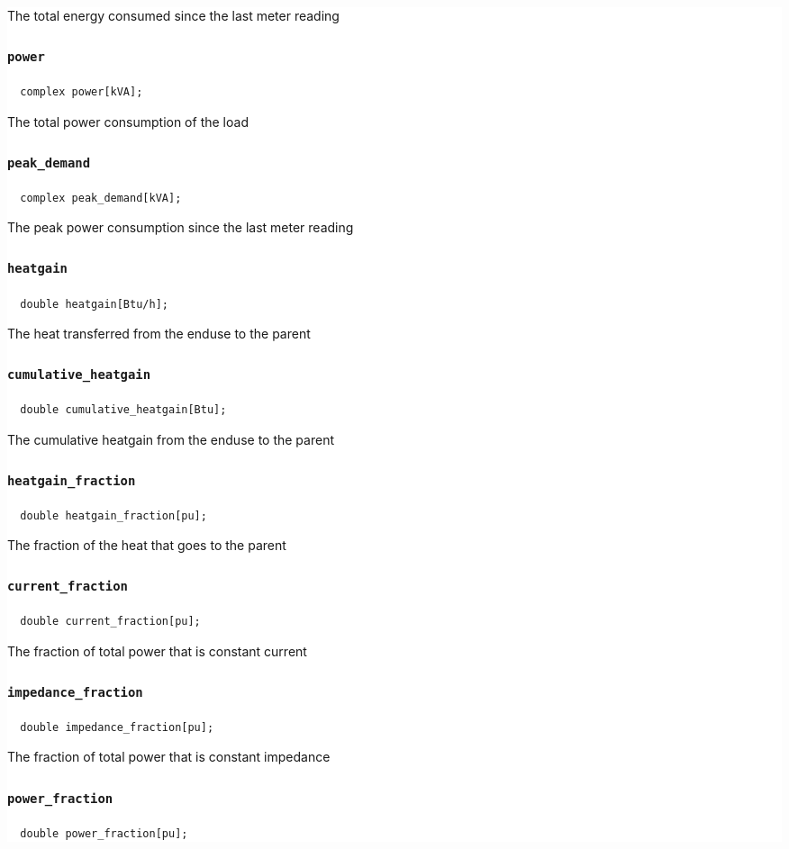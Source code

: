 The total energy consumed since the last meter reading

### `power`
~~~
  complex power[kVA];
~~~

The total power consumption of the load

### `peak_demand`
~~~
  complex peak_demand[kVA];
~~~

The peak power consumption since the last meter reading

### `heatgain`
~~~
  double heatgain[Btu/h];
~~~

The heat transferred from the enduse to the parent

### `cumulative_heatgain`
~~~
  double cumulative_heatgain[Btu];
~~~

The cumulative heatgain from the enduse to the parent

### `heatgain_fraction`
~~~
  double heatgain_fraction[pu];
~~~

The fraction of the heat that goes to the parent

### `current_fraction`
~~~
  double current_fraction[pu];
~~~

The fraction of total power that is constant current

### `impedance_fraction`
~~~
  double impedance_fraction[pu];
~~~

The fraction of total power that is constant impedance

### `power_fraction`
~~~
  double power_fraction[pu];
~~~
